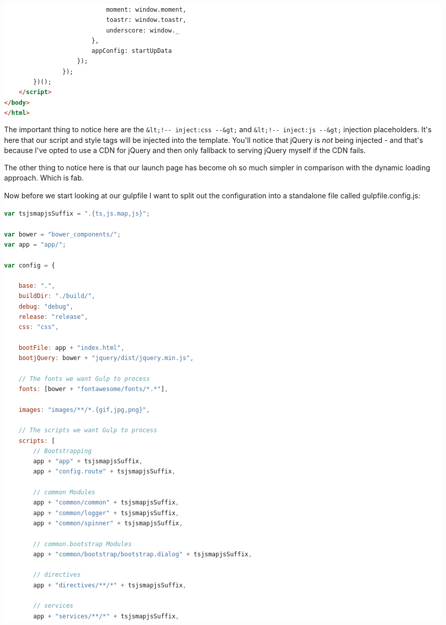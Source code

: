 ```html
                            moment: window.moment,
                            toastr: window.toastr,
                            underscore: window._
                        },
                        appConfig: startUpData
                    });
                });
        })();
    </script>
</body>
</html>
```

The important thing to notice here are the `&lt;!-- inject:css --&gt;` and `&lt;!-- inject:js --&gt;` injection placeholders. It's here that our script and style tags will be injected into the template. You'll notice that jQuery is *not* being injected - and that's because I've opted to use a CDN for jQuery and then only fallback to serving jQuery myself if the CDN fails.

The other thing to notice here is that our launch page has become oh so much simpler in comparison with the dynamic loading approach. Which is fab.

Now before we start looking at our gulpfile I want to split out the configuration into a standalone file called gulpfile.config.js:

```js
var tsjsmapjsSuffix = ".{ts,js.map,js}";

var bower = "bower_components/";
var app = "app/";

var config = {

    base: ".",
    buildDir: "./build/",
    debug: "debug",
    release: "release",
    css: "css",

    bootFile: app + "index.html",
    bootjQuery: bower + "jquery/dist/jquery.min.js",

    // The fonts we want Gulp to process
    fonts: [bower + "fontawesome/fonts/*.*"],

    images: "images/**/*.{gif,jpg,png}",

    // The scripts we want Gulp to process
    scripts: [
        // Bootstrapping
        app + "app" + tsjsmapjsSuffix,
        app + "config.route" + tsjsmapjsSuffix,

        // common Modules
        app + "common/common" + tsjsmapjsSuffix,
        app + "common/logger" + tsjsmapjsSuffix,
        app + "common/spinner" + tsjsmapjsSuffix,

        // common.bootstrap Modules
        app + "common/bootstrap/bootstrap.dialog" + tsjsmapjsSuffix,

        // directives
        app + "directives/**/*" + tsjsmapjsSuffix,

        // services
        app + "services/**/*" + tsjsmapjsSuffix,
```